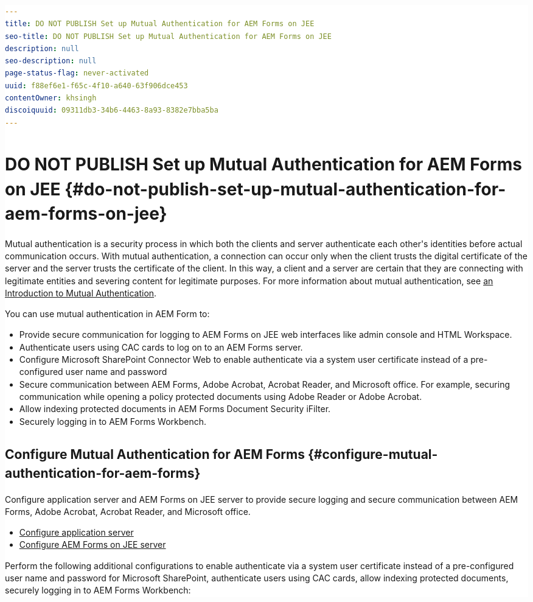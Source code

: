 ```yaml
---
title: DO NOT PUBLISH Set up Mutual Authentication for AEM Forms on JEE
seo-title: DO NOT PUBLISH Set up Mutual Authentication for AEM Forms on JEE
description: null
seo-description: null
page-status-flag: never-activated
uuid: f88ef6e1-f65c-4f10-a640-63f906dce453
contentOwner: khsingh
discoiquuid: 09311db3-34b6-4463-8a93-8382e7bba5ba
---
```


# DO NOT PUBLISH Set up Mutual Authentication for AEM Forms on JEE {#do-not-publish-set-up-mutual-authentication-for-aem-forms-on-jee}

Mutual authentication is a security process in which both the clients and server authenticate each other's identities before actual communication occurs. With mutual authentication, a connection can occur only when the client trusts the digital certificate of the server and the server trusts the certificate of the client. In this way, a client and a server are certain that they are connecting with legitimate entities and severing content for legitimate purposes. For more information about mutual authentication, see [an Introduction to Mutual Authentication](https://www.codeproject.com/Articles/326574/An-Introduction-to-Mutual-SSL-Authentication).

You can use mutual authentication in AEM Form to:

* Provide secure communication for logging to AEM Forms on JEE web interfaces like admin console and HTML Workspace.
* Authenticate users using CAC cards to log on to an AEM Forms server.
* Configure Microsoft SharePoint Connector Web to enable authenticate via a system user certificate instead of a pre-configured user name and password
* Secure communication between AEM Forms, Adobe Acrobat, Acrobat Reader, and Microsoft office. For example, securing communication while opening a policy protected documents using Adobe Reader or Adobe Acrobat.
* Allow indexing protected documents in AEM Forms Document Security iFilter.
* Securely logging in to AEM Forms Workbench.

## Configure Mutual Authentication for AEM Forms {#configure-mutual-authentication-for-aem-forms}

Configure application server and AEM Forms on JEE server to provide secure logging and secure communication between AEM Forms, Adobe Acrobat, Acrobat Reader, and Microsoft office.

* [Configure application server](/help/forms/using/wip/setup-mutual-authentication-for-aem-forms-on-jee.md#configure-application-server)
* [Configure AEM Forms on JEE server](https://helpx.adobe.com/livecycle/kb/cac-mutual-authentication.html#p-livecycle-server-configuration-p)

Perform the following additional configurations to enable authenticate via a system user certificate instead of a pre-configured user name and password for Microsoft SharePoint, authenticate users using CAC cards, allow indexing protected documents, securely logging in to AEM Forms Workbench:
